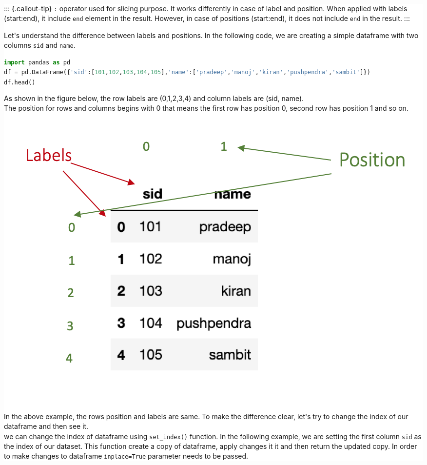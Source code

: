 ::: {.callout-tip} 
`:` operator used for slicing purpose. It works differently in case of label and position. When applied with labels (start:end), it include <code>end</code> element in the result. However, in case of positions (start:end), it does not include <code>end</code> in the result.
:::


<p>Let's understand the difference between labels and positions. In the following code, we are creating a simple dataframe with two columns <code>sid</code> and <code>name</code>.</p>


```python
import pandas as pd
df = pd.DataFrame({'sid':[101,102,103,104,105],'name':['pradeep','manoj','kiran','pushpendra','sambit']})
df.head()
```
As shown in the figure below, the row labels are (0,1,2,3,4) and column labels are (sid, name).<br> The position for rows and columns begins with 0 that means the first row has position 0, second row has position 1 and so on.
![](./images/pandas/p1.6.png)

In the above example, the rows position and labels are same. To make the difference clear, let's try to change the index of our dataframe and then see it.<br>
we can change the index of dataframe using <code>set_index()</code> function. In the following example, we are setting the first column <code>sid</code> as the index of our dataset. This function create a copy of dataframe, apply changes it it and then return the updated copy. In order to make changes to dataframe <code>inplace=True</code> parameter needs to be passed.
